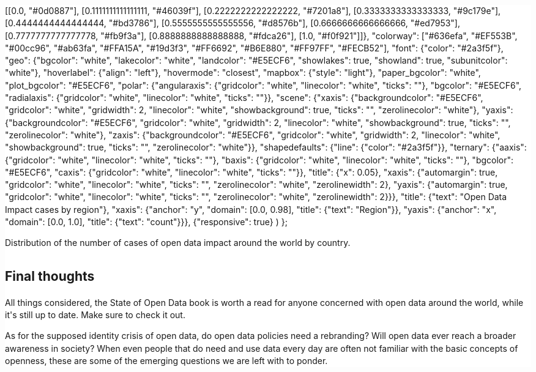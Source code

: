 [[0.0, "#0d0887"], [0.1111111111111111, "#46039f"], [0.2222222222222222, "#7201a8"], [0.3333333333333333, "#9c179e"], [0.4444444444444444, "#bd3786"], [0.5555555555555556, "#d8576b"], [0.6666666666666666, "#ed7953"], [0.7777777777777778, "#fb9f3a"], [0.8888888888888888, "#fdca26"], [1.0, "#f0f921"]]}, "colorway": ["#636efa", "#EF553B", "#00cc96", "#ab63fa", "#FFA15A", "#19d3f3", "#FF6692", "#B6E880", "#FF97FF", "#FECB52"], "font": {"color": "#2a3f5f"}, "geo": {"bgcolor": "white", "lakecolor": "white", "landcolor": "#E5ECF6", "showlakes": true, "showland": true, "subunitcolor": "white"}, "hoverlabel": {"align": "left"}, "hovermode": "closest", "mapbox": {"style": "light"}, "paper_bgcolor": "white", "plot_bgcolor": "#E5ECF6", "polar": {"angularaxis": {"gridcolor": "white", "linecolor": "white", "ticks": ""}, "bgcolor": "#E5ECF6", "radialaxis": {"gridcolor": "white", "linecolor": "white", "ticks": ""}}, "scene": {"xaxis": {"backgroundcolor": "#E5ECF6", "gridcolor": "white", "gridwidth": 2, "linecolor": "white", "showbackground": true, "ticks": "", "zerolinecolor": "white"}, "yaxis": {"backgroundcolor": "#E5ECF6", "gridcolor": "white", "gridwidth": 2, "linecolor": "white", "showbackground": true, "ticks": "", "zerolinecolor": "white"}, "zaxis": {"backgroundcolor": "#E5ECF6", "gridcolor": "white", "gridwidth": 2, "linecolor": "white", "showbackground": true, "ticks": "", "zerolinecolor": "white"}}, "shapedefaults": {"line": {"color": "#2a3f5f"}}, "ternary": {"aaxis": {"gridcolor": "white", "linecolor": "white", "ticks": ""}, "baxis": {"gridcolor": "white", "linecolor": "white", "ticks": ""}, "bgcolor": "#E5ECF6", "caxis": {"gridcolor": "white", "linecolor": "white", "ticks": ""}}, "title": {"x": 0.05}, "xaxis": {"automargin": true, "gridcolor": "white", "linecolor": "white", "ticks": "", "zerolinecolor": "white", "zerolinewidth": 2}, "yaxis": {"automargin": true, "gridcolor": "white", "linecolor": "white", "ticks": "", "zerolinecolor": "white", "zerolinewidth": 2}}}, "title": {"text": "Open Data Impact cases by region"}, "xaxis": {"anchor": "y", "domain": [0.0, 0.98], "title": {"text": "Region"}}, "yaxis": {"anchor": "x", "domain": [0.0, 1.0], "title": {"text": "count"}}},
                        {"responsive": true}
                    )
                };
    </script>
</div>
<figcaption>Distribution of the number of cases of open data impact around the world by country.</figcaption>
</figure>

## Final thoughts

All things considered, the State of Open Data book is worth a read for
anyone concerned with open data around the world, while it's still up to
date. Make sure to check it out.

As for the supposed identity crisis of open data, do open data policies
need a rebranding? Will open data ever reach a broader awareness in society?
When even people that do need and use data every day are often not familiar
with the basic concepts of openness, these are some of the emerging questions
we are left with to ponder.

